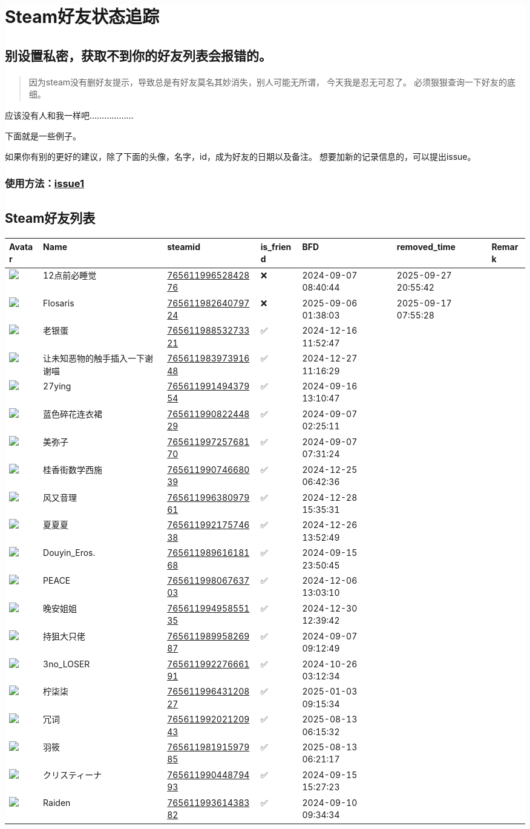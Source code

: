 # Steam好友状态追踪
## 别设置私密，获取不到你的好友列表会报错的。

> 因为steam没有删好友提示，导致总是有好友莫名其妙消失，别人可能无所谓，
> 今天我是忍无可忍了。 必须狠狠查询一下好友的底细。

应该没有人和我一样吧………………

下面就是一些例子。

如果你有别的更好的建议，除了下面的头像，名字，id，成为好友的日期以及备注。 想要加新的记录信息的，可以提出issue。

### 使用方法：[issue1](https://github.com/systemannounce/SteamFriends/issues/1)


## Steam好友列表
| Avatar                                                                            | Name                    | steamid                                                                     | is_friend   | BFD                 | removed_time        | Remark   |
|:----------------------------------------------------------------------------------|:------------------------|:----------------------------------------------------------------------------|:------------|:--------------------|:--------------------|:---------|
| ![](https://avatars.steamstatic.com/5b8825b34c5d77b00c3a18897f2f1175fa0e0e57.jpg) | 12点前必睡觉                 | [76561199652842876](https://steamcommunity.com/profiles/76561199652842876/) | ❌           | 2024-09-07 08:40:44 | 2025-09-27 20:55:42 |          |
| ![](https://avatars.steamstatic.com/72f029ed7475f41222a2b2eb1a35a0182d886760.jpg) | Flosaris                | [76561198264079724](https://steamcommunity.com/profiles/76561198264079724/) | ❌           | 2025-09-06 01:38:03 | 2025-09-17 07:55:28 |          |
| ![](https://avatars.steamstatic.com/cfc13c1e2738f2a52bf2592a0be376f8304201c2.jpg) | 老银蛋                     | [76561198853273321](https://steamcommunity.com/profiles/76561198853273321/) | ✅           | 2024-12-16 11:52:47 |                     |          |
| ![](https://avatars.steamstatic.com/14fa45d90d1774068441651602af9b2de61890b4.jpg) | 让未知恶物的触手插入一下谢谢喵         | [76561198397391648](https://steamcommunity.com/profiles/76561198397391648/) | ✅           | 2024-12-27 11:16:29 |                     |          |
| ![](https://avatars.steamstatic.com/14fa45d90d1774068441651602af9b2de61890b4.jpg) | 27ying                  | [76561199149437954](https://steamcommunity.com/profiles/76561199149437954/) | ✅           | 2024-09-16 13:10:47 |                     |          |
| ![](https://avatars.steamstatic.com/6042643e43b7975f69fa9fb078b32daf4b1fdcb2.jpg) | 蓝色碎花连衣裙                 | [76561199082244829](https://steamcommunity.com/profiles/76561199082244829/) | ✅           | 2024-09-07 02:25:11 |                     |          |
| ![](https://avatars.steamstatic.com/57501ba2611d9ba279a59c44ebbe4c94dc8c3da2.jpg) | 美弥子                     | [76561199725768170](https://steamcommunity.com/profiles/76561199725768170/) | ✅           | 2024-09-07 07:31:24 |                     |          |
| ![](https://avatars.steamstatic.com/cd33299599d8c2afe1fc0b03aa5d5463dff5702d.jpg) | 桂香街数学西施                 | [76561199074668039](https://steamcommunity.com/profiles/76561199074668039/) | ✅           | 2024-12-25 06:42:36 |                     |          |
| ![](https://avatars.steamstatic.com/a6ae7aba8cd7adb80c02c84545562d860dd1bcb9.jpg) | 风又音理                    | [76561199638097961](https://steamcommunity.com/profiles/76561199638097961/) | ✅           | 2024-12-28 15:35:31 |                     |          |
| ![](https://avatars.steamstatic.com/f7be48f94b17592a2082f08badc4a2de9b1b9500.jpg) | 夏夏夏                     | [76561199217574638](https://steamcommunity.com/profiles/76561199217574638/) | ✅           | 2024-12-26 13:52:49 |                     |          |
| ![](https://avatars.steamstatic.com/c2e4f81c7ba2d335893cd4d715834b4de0be5c36.jpg) | Douyin_Eros.            | [76561198961618168](https://steamcommunity.com/profiles/76561198961618168/) | ✅           | 2024-09-15 23:50:45 |                     |          |
| ![](https://avatars.steamstatic.com/fef49e7fa7e1997310d705b2a6158ff8dc1cdfeb.jpg) | PEACE                   | [76561199806763703](https://steamcommunity.com/profiles/76561199806763703/) | ✅           | 2024-12-06 13:03:10 |                     |          |
| ![](https://avatars.steamstatic.com/148ff422f2245ab66abfeabf3f7506861d6b703b.jpg) | 晚安姐姐                    | [76561199495855135](https://steamcommunity.com/profiles/76561199495855135/) | ✅           | 2024-12-30 12:39:42 |                     |          |
| ![](https://avatars.steamstatic.com/8f6916be3dcc60a0c3e9391276bce389a138b83a.jpg) | 持狙大只佬                   | [76561198995826987](https://steamcommunity.com/profiles/76561198995826987/) | ✅           | 2024-09-07 09:12:49 |                     |          |
| ![](https://avatars.steamstatic.com/f8ae9b5665e22d99eccb7055adc384d61a1c947e.jpg) | 3no_LOSER               | [76561199227666191](https://steamcommunity.com/profiles/76561199227666191/) | ✅           | 2024-10-26 03:12:34 |                     |          |
| ![](https://avatars.steamstatic.com/197b216d0bc0424981342a42f32991cfa94ea29f.jpg) | 柠柒柒                     | [76561199643120827](https://steamcommunity.com/profiles/76561199643120827/) | ✅           | 2025-01-03 09:15:34 |                     |          |
| ![](https://avatars.steamstatic.com/4d232db6a6f9a4ce4b6cbe3f90faf7c934ba434c.jpg) | 冗词                      | [76561199202120943](https://steamcommunity.com/profiles/76561199202120943/) | ✅           | 2025-08-13 06:15:32 |                     |          |
| ![](https://avatars.steamstatic.com/b51ec9c3717dca83586ded8af695852767e48cd5.jpg) | 羽筱                      | [76561198191597985](https://steamcommunity.com/profiles/76561198191597985/) | ✅           | 2025-08-13 06:21:17 |                     |          |
| ![](https://avatars.steamstatic.com/dd0592119d3b9eb6d51d1cb72954fed65d9d627e.jpg) | クリスティーナ                 | [76561199044879493](https://steamcommunity.com/profiles/76561199044879493/) | ✅           | 2024-09-15 15:27:23 |                     |          |
| ![](https://avatars.steamstatic.com/1191c81a57194f64acfcda94f0fd0cb94e92eff7.jpg) | Raiden                  | [76561199361438382](https://steamcommunity.com/profiles/76561199361438382/) | ✅           | 2024-09-10 09:34:34 |                     |          |